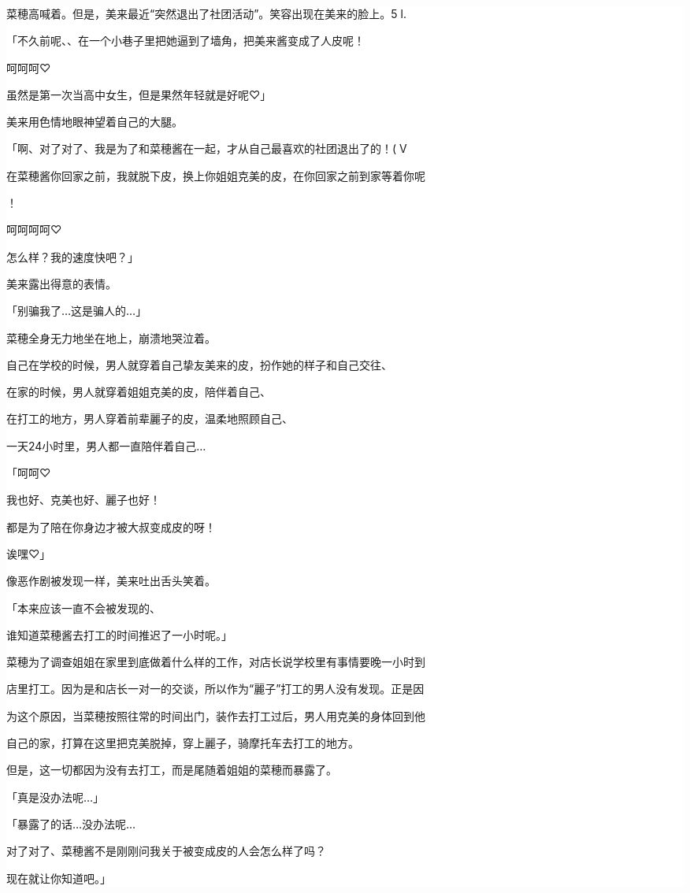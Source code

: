 菜穂高喊着。但是，美来最近“突然退出了社团活动”。笑容出现在美来的脸上。5 l.

「不久前呢、、在一个小巷子里把她逼到了墙角，把美来酱变成了人皮呢！

呵呵呵♡

虽然是第一次当高中女生，但是果然年轻就是好呢♡」

美来用色情地眼神望着自己的大腿。

「啊、对了对了、我是为了和菜穂酱在一起，才从自己最喜欢的社团退出了的！( V

在菜穂酱你回家之前，我就脱下皮，换上你姐姐克美的皮，在你回家之前到家等着你呢

！

呵呵呵呵♡

怎么样？我的速度快吧？」

美来露出得意的表情。

「别骗我了…这是骗人的…」

菜穂全身无力地坐在地上，崩溃地哭泣着。

自己在学校的时候，男人就穿着自己挚友美来的皮，扮作她的样子和自己交往、

在家的时候，男人就穿着姐姐克美的皮，陪伴着自己、

在打工的地方，男人穿着前辈麗子的皮，温柔地照顾自己、

一天24小时里，男人都一直陪伴着自己…

「呵呵♡

我也好、克美也好、麗子也好！

都是为了陪在你身边才被大叔变成皮的呀！

诶嘿♡」

像恶作剧被发现一样，美来吐出舌头笑着。

「本来应该一直不会被发现的、

谁知道菜穂酱去打工的时间推迟了一小时呢。」

菜穂为了调查姐姐在家里到底做着什么样的工作，对店长说学校里有事情要晚一小时到

店里打工。因为是和店长一对一的交谈，所以作为“麗子”打工的男人没有发现。正是因

为这个原因，当菜穂按照往常的时间出门，装作去打工过后，男人用克美的身体回到他

自己的家，打算在这里把克美脱掉，穿上麗子，骑摩托车去打工的地方。

但是，这一切都因为没有去打工，而是尾随着姐姐的菜穂而暴露了。

「真是没办法呢…」

「暴露了的话…没办法呢…

对了对了、菜穂酱不是刚刚问我关于被变成皮的人会怎么样了吗？

现在就让你知道吧。」
